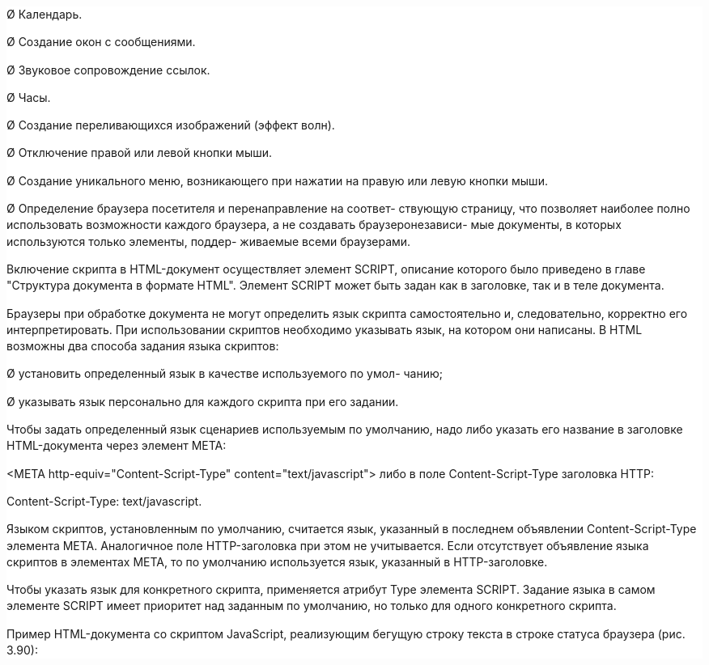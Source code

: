 Ø Календарь.

Ø Создание окон с сообщениями.

Ø Звуковое сопровождение ссылок.

Ø Часы.

Ø Создание переливающихся изображений (эффект волн).



Ø Отключение правой или левой кнопки мыши.

Ø Создание уникального меню, возникающего при нажатии на правую или левую кнопки мыши.

Ø Определение браузера посетителя и перенаправление на соответ- ствующую страницу, что позволяет наиболее полно использовать возможности каждого браузера, а не создавать браузеронезависи- мые документы, в которых используются только элементы, поддер- живаемые всеми браузерами.

Включение скрипта в HTML-документ осуществляет элемент SCRIPT, описание которого было приведено в главе "Структура документа в формате HTML". Элемент SCRIPT может быть задан как в заголовке, так и в теле документа.

Браузеры при обработке документа не могут определить язык скрипта самостоятельно и, следовательно, корректно его интерпретировать. При использовании скриптов необходимо указывать язык, на котором они написаны. В HTML возможны два способа задания языка скриптов:

Ø установить определенный язык в качестве используемого по умол- чанию;

Ø указывать язык персонально для каждого скрипта при его задании.

Чтобы задать определенный язык сценариев используемым по умолчанию, надо либо указать его название в заголовке HTML-документа через элемент МЕТА:

<МЕТА http-equiv="Content-Script-Type" content="text/javascript"> либо в поле Content-Script-Type заголовка HTTP:

Content-Script-Type: text/javascript.

Языком скриптов, установленным по умолчанию, считается язык, указанный в последнем объявлении Content-Script-Type элемента МЕТА. Аналогичное поле HTTP-заголовка при этом не учитывается. Если отсутствует объявление языка скриптов в элементах МЕТА, то по умолчанию используется язык, указанный в HTTP-заголовке.

Чтобы указать язык для конкретного скрипта, применяется атрибут Туре элемента SCRIPT. Задание языка в самом элементе SCRIPT имеет приоритет над заданным по умолчанию, но только для одного конкретного скрипта.

Пример HTML-документа со скриптом JavaScript, реализующим бегущую строку текста в строке статуса браузера (рис. 3.90):

<!DOCTYPE HTML PUBLIC "-//W3C//DTD HTML 4.0//EN">

<HTML>

<HEAD>

<TITLE>Документ с бегущей строкой</TITLE>

</HEAD>
